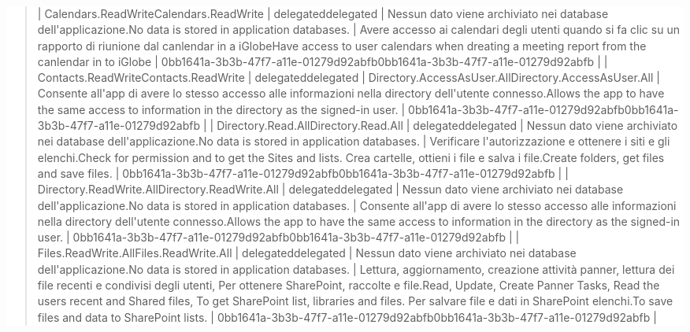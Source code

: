 >| <span data-ttu-id="9696d-131">Calendars.ReadWrite</span><span class="sxs-lookup"><span data-stu-id="9696d-131">Calendars.ReadWrite</span></span> | <span data-ttu-id="9696d-132">delegated</span><span class="sxs-lookup"><span data-stu-id="9696d-132">delegated</span></span> | <span data-ttu-id="9696d-133">Nessun dato viene archiviato nei database dell'applicazione.</span><span class="sxs-lookup"><span data-stu-id="9696d-133">No data is stored in application databases.</span></span> | <span data-ttu-id="9696d-134">Avere accesso ai calendari degli utenti quando si fa clic su un rapporto di riunione dal canlendar in a iGlobe</span><span class="sxs-lookup"><span data-stu-id="9696d-134">Have access to user calendars when dreating a meeting report from the canlendar in to iGlobe</span></span> | <span data-ttu-id="9696d-135">0bb1641a-3b3b-47f7-a11e-01279d92abfb</span><span class="sxs-lookup"><span data-stu-id="9696d-135">0bb1641a-3b3b-47f7-a11e-01279d92abfb</span></span> |
>| <span data-ttu-id="9696d-136">Contacts.ReadWrite</span><span class="sxs-lookup"><span data-stu-id="9696d-136">Contacts.ReadWrite</span></span> | <span data-ttu-id="9696d-137">delegated</span><span class="sxs-lookup"><span data-stu-id="9696d-137">delegated</span></span> |  <span data-ttu-id="9696d-138">Directory.AccessAsUser.All</span><span class="sxs-lookup"><span data-stu-id="9696d-138">Directory.AccessAsUser.All</span></span> | <span data-ttu-id="9696d-139">Consente all'app di avere lo stesso accesso alle informazioni nella directory dell'utente connesso.</span><span class="sxs-lookup"><span data-stu-id="9696d-139">Allows the app to have the same access to information in the directory as the signed-in user.</span></span> | <span data-ttu-id="9696d-140">0bb1641a-3b3b-47f7-a11e-01279d92abfb</span><span class="sxs-lookup"><span data-stu-id="9696d-140">0bb1641a-3b3b-47f7-a11e-01279d92abfb</span></span> |
>| <span data-ttu-id="9696d-141">Directory.Read.All</span><span class="sxs-lookup"><span data-stu-id="9696d-141">Directory.Read.All</span></span> | <span data-ttu-id="9696d-142">delegated</span><span class="sxs-lookup"><span data-stu-id="9696d-142">delegated</span></span> | <span data-ttu-id="9696d-143">Nessun dato viene archiviato nei database dell'applicazione.</span><span class="sxs-lookup"><span data-stu-id="9696d-143">No data is stored in application databases.</span></span> | <span data-ttu-id="9696d-144">Verificare l'autorizzazione e ottenere i siti e gli elenchi.</span><span class="sxs-lookup"><span data-stu-id="9696d-144">Check for permission and to get the Sites and lists.</span></span> <span data-ttu-id="9696d-145">Crea cartelle, ottieni i file e salva i file.</span><span class="sxs-lookup"><span data-stu-id="9696d-145">Create folders, get files and save files.</span></span> | <span data-ttu-id="9696d-146">0bb1641a-3b3b-47f7-a11e-01279d92abfb</span><span class="sxs-lookup"><span data-stu-id="9696d-146">0bb1641a-3b3b-47f7-a11e-01279d92abfb</span></span> |
>| <span data-ttu-id="9696d-147">Directory.ReadWrite.All</span><span class="sxs-lookup"><span data-stu-id="9696d-147">Directory.ReadWrite.All</span></span> | <span data-ttu-id="9696d-148">delegated</span><span class="sxs-lookup"><span data-stu-id="9696d-148">delegated</span></span> | <span data-ttu-id="9696d-149">Nessun dato viene archiviato nei database dell'applicazione.</span><span class="sxs-lookup"><span data-stu-id="9696d-149">No data is stored in application databases.</span></span> | <span data-ttu-id="9696d-150">Consente all'app di avere lo stesso accesso alle informazioni nella directory dell'utente connesso.</span><span class="sxs-lookup"><span data-stu-id="9696d-150">Allows the app to have the same access to information in the directory as the signed-in user.</span></span> | <span data-ttu-id="9696d-151">0bb1641a-3b3b-47f7-a11e-01279d92abfb</span><span class="sxs-lookup"><span data-stu-id="9696d-151">0bb1641a-3b3b-47f7-a11e-01279d92abfb</span></span> |
>| <span data-ttu-id="9696d-152">Files.ReadWrite.All</span><span class="sxs-lookup"><span data-stu-id="9696d-152">Files.ReadWrite.All</span></span> | <span data-ttu-id="9696d-153">delegated</span><span class="sxs-lookup"><span data-stu-id="9696d-153">delegated</span></span> | <span data-ttu-id="9696d-154">Nessun dato viene archiviato nei database dell'applicazione.</span><span class="sxs-lookup"><span data-stu-id="9696d-154">No data is stored in application databases.</span></span> | <span data-ttu-id="9696d-155">Lettura, aggiornamento, creazione attività panner, lettura dei file recenti e condivisi degli utenti, Per ottenere SharePoint, raccolte e file.</span><span class="sxs-lookup"><span data-stu-id="9696d-155">Read, Update, Create Panner Tasks, Read the users recent and Shared files, To get SharePoint list, libraries and files.</span></span> <span data-ttu-id="9696d-156">Per salvare file e dati in SharePoint elenchi.</span><span class="sxs-lookup"><span data-stu-id="9696d-156">To save files and data to SharePoint lists.</span></span> | <span data-ttu-id="9696d-157">0bb1641a-3b3b-47f7-a11e-01279d92abfb</span><span class="sxs-lookup"><span data-stu-id="9696d-157">0bb1641a-3b3b-47f7-a11e-01279d92abfb</span></span> |